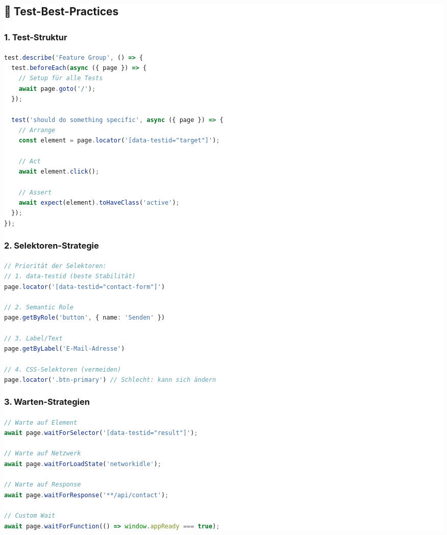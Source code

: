 ## 🎯 Test-Best-Practices

### 1. Test-Struktur
```typescript
test.describe('Feature Group', () => {
  test.beforeEach(async ({ page }) => {
    // Setup für alle Tests
    await page.goto('/');
  });
  
  test('should do something specific', async ({ page }) => {
    // Arrange
    const element = page.locator('[data-testid="target"]');
    
    // Act
    await element.click();
    
    // Assert
    await expect(element).toHaveClass('active');
  });
});
```

### 2. Selektoren-Strategie
```typescript
// Priorität der Selektoren:
// 1. data-testid (beste Stabilität)
page.locator('[data-testid="contact-form"]')

// 2. Semantic Role
page.getByRole('button', { name: 'Senden' })

// 3. Label/Text
page.getByLabel('E-Mail-Adresse')

// 4. CSS-Selektoren (vermeiden)
page.locator('.btn-primary') // Schlecht: kann sich ändern
```

### 3. Warten-Strategien
```typescript
// Warte auf Element
await page.waitForSelector('[data-testid="result"]');

// Warte auf Netzwerk
await page.waitForLoadState('networkidle');

// Warte auf Response
await page.waitForResponse('**/api/contact');

// Custom Wait
await page.waitForFunction(() => window.appReady === true);
```
